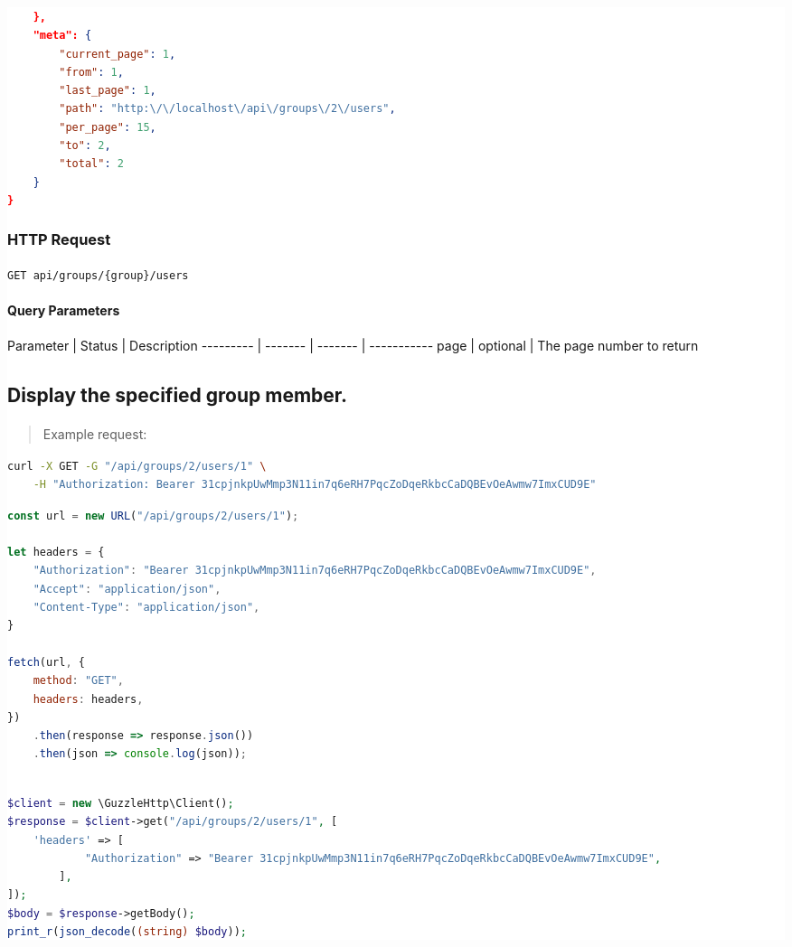 ```json
    },
    "meta": {
        "current_page": 1,
        "from": 1,
        "last_page": 1,
        "path": "http:\/\/localhost\/api\/groups\/2\/users",
        "per_page": 15,
        "to": 2,
        "total": 2
    }
}
```

### HTTP Request
`GET api/groups/{group}/users`

#### Query Parameters

Parameter | Status | Description
--------- | ------- | ------- | -----------
    page |  optional  | The page number to return




## Display the specified group member.

> Example request:

```bash
curl -X GET -G "/api/groups/2/users/1" \
    -H "Authorization: Bearer 31cpjnkpUwMmp3N11in7q6eRH7PqcZoDqeRkbcCaDQBEvOeAwmw7ImxCUD9E"
```

```javascript
const url = new URL("/api/groups/2/users/1");

let headers = {
    "Authorization": "Bearer 31cpjnkpUwMmp3N11in7q6eRH7PqcZoDqeRkbcCaDQBEvOeAwmw7ImxCUD9E",
    "Accept": "application/json",
    "Content-Type": "application/json",
}

fetch(url, {
    method: "GET",
    headers: headers,
})
    .then(response => response.json())
    .then(json => console.log(json));
```

```php

$client = new \GuzzleHttp\Client();
$response = $client->get("/api/groups/2/users/1", [
    'headers' => [
            "Authorization" => "Bearer 31cpjnkpUwMmp3N11in7q6eRH7PqcZoDqeRkbcCaDQBEvOeAwmw7ImxCUD9E",
        ],
]);
$body = $response->getBody();
print_r(json_decode((string) $body));
```
